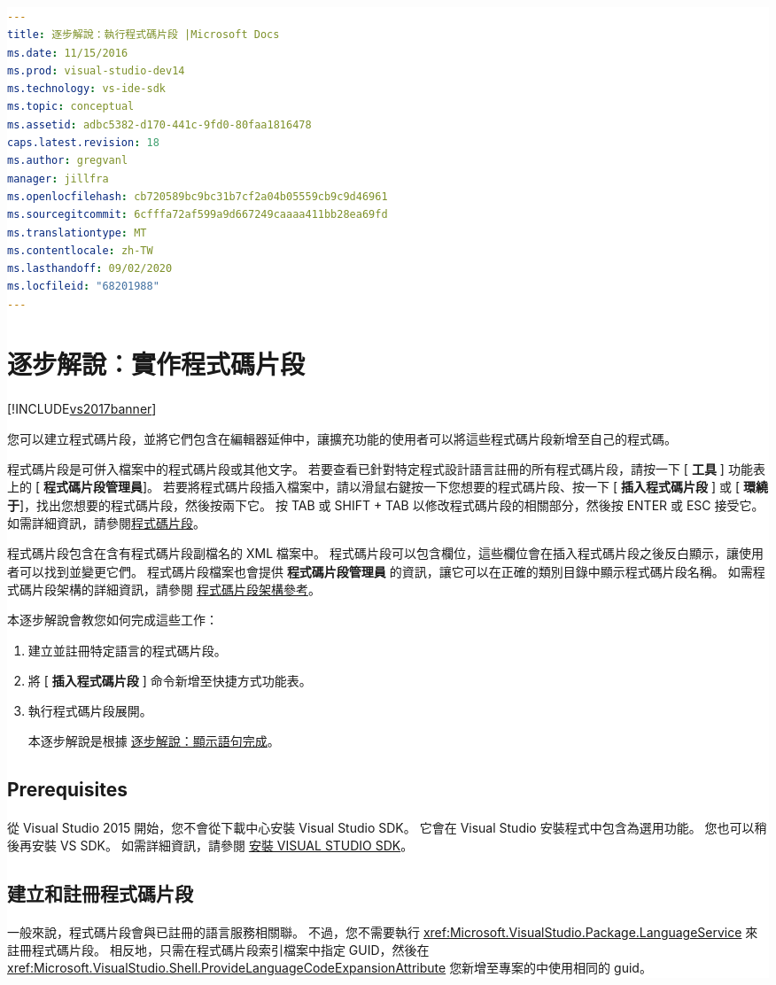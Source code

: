 ```yaml
---
title: 逐步解說：執行程式碼片段 |Microsoft Docs
ms.date: 11/15/2016
ms.prod: visual-studio-dev14
ms.technology: vs-ide-sdk
ms.topic: conceptual
ms.assetid: adbc5382-d170-441c-9fd0-80faa1816478
caps.latest.revision: 18
ms.author: gregvanl
manager: jillfra
ms.openlocfilehash: cb720589bc9bc31b7cf2a04b05559cb9c9d46961
ms.sourcegitcommit: 6cfffa72af599a9d667249caaaa411bb28ea69fd
ms.translationtype: MT
ms.contentlocale: zh-TW
ms.lasthandoff: 09/02/2020
ms.locfileid: "68201988"
---
```

# <a name="walkthrough-implementing-code-snippets"></a>逐步解說︰實作程式碼片段
[!INCLUDE[vs2017banner](../includes/vs2017banner.md)]

您可以建立程式碼片段，並將它們包含在編輯器延伸中，讓擴充功能的使用者可以將這些程式碼片段新增至自己的程式碼。  
  
 程式碼片段是可併入檔案中的程式碼片段或其他文字。 若要查看已針對特定程式設計語言註冊的所有程式碼片段，請按一下 [ **工具** ] 功能表上的 [ **程式碼片段管理員**]。 若要將程式碼片段插入檔案中，請以滑鼠右鍵按一下您想要的程式碼片段、按一下 [ **插入程式碼片段** ] 或 [ **環繞于**]，找出您想要的程式碼片段，然後按兩下它。 按 TAB 或 SHIFT + TAB 以修改程式碼片段的相關部分，然後按 ENTER 或 ESC 接受它。 如需詳細資訊，請參閱[程式碼片段](../ide/code-snippets.md)。  
  
 程式碼片段包含在含有程式碼片段副檔名的 XML 檔案中。 程式碼片段可以包含欄位，這些欄位會在插入程式碼片段之後反白顯示，讓使用者可以找到並變更它們。 程式碼片段檔案也會提供 **程式碼片段管理員** 的資訊，讓它可以在正確的類別目錄中顯示程式碼片段名稱。 如需程式碼片段架構的詳細資訊，請參閱 [程式碼片段架構參考](../ide/code-snippets-schema-reference.md)。  
  
 本逐步解說會教您如何完成這些工作：  
  
1. 建立並註冊特定語言的程式碼片段。  
  
2. 將 [ **插入程式碼片段** ] 命令新增至快捷方式功能表。  
  
3. 執行程式碼片段展開。  
  
   本逐步解說是根據 [逐步解說：顯示語句完成](../extensibility/walkthrough-displaying-statement-completion.md)。  
  
## <a name="prerequisites"></a>Prerequisites  
 從 Visual Studio 2015 開始，您不會從下載中心安裝 Visual Studio SDK。 它會在 Visual Studio 安裝程式中包含為選用功能。 您也可以稍後再安裝 VS SDK。 如需詳細資訊，請參閱 [安裝 VISUAL STUDIO SDK](../extensibility/installing-the-visual-studio-sdk.md)。  
  
## <a name="creating-and-registering-code-snippets"></a>建立和註冊程式碼片段  
 一般來說，程式碼片段會與已註冊的語言服務相關聯。 不過，您不需要執行 <xref:Microsoft.VisualStudio.Package.LanguageService> 來註冊程式碼片段。 相反地，只需在程式碼片段索引檔案中指定 GUID，然後在 <xref:Microsoft.VisualStudio.Shell.ProvideLanguageCodeExpansionAttribute> 您新增至專案的中使用相同的 guid。  
  